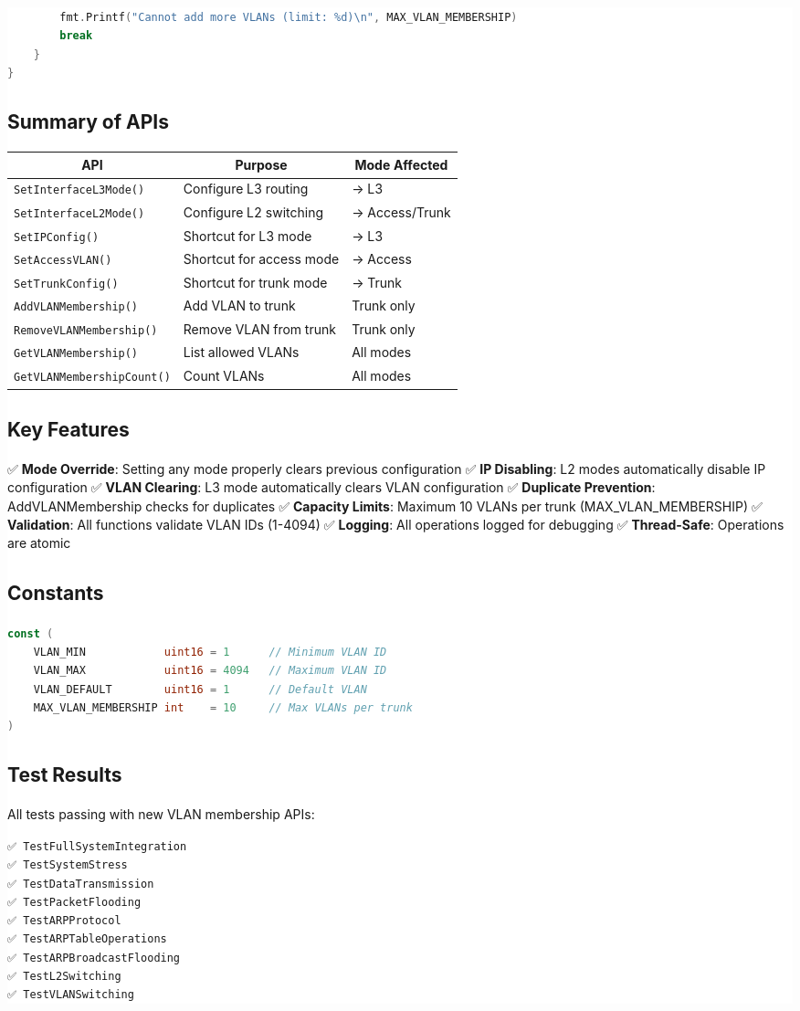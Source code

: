 ```go
        fmt.Printf("Cannot add more VLANs (limit: %d)\n", MAX_VLAN_MEMBERSHIP)
        break
    }
}
```

## Summary of APIs

| API | Purpose | Mode Affected |
|-----|---------|---------------|
| `SetInterfaceL3Mode()` | Configure L3 routing | → L3 |
| `SetInterfaceL2Mode()` | Configure L2 switching | → Access/Trunk |
| `SetIPConfig()` | Shortcut for L3 mode | → L3 |
| `SetAccessVLAN()` | Shortcut for access mode | → Access |
| `SetTrunkConfig()` | Shortcut for trunk mode | → Trunk |
| `AddVLANMembership()` | Add VLAN to trunk | Trunk only |
| `RemoveVLANMembership()` | Remove VLAN from trunk | Trunk only |
| `GetVLANMembership()` | List allowed VLANs | All modes |
| `GetVLANMembershipCount()` | Count VLANs | All modes |

## Key Features

✅ **Mode Override**: Setting any mode properly clears previous configuration
✅ **IP Disabling**: L2 modes automatically disable IP configuration
✅ **VLAN Clearing**: L3 mode automatically clears VLAN configuration
✅ **Duplicate Prevention**: AddVLANMembership checks for duplicates
✅ **Capacity Limits**: Maximum 10 VLANs per trunk (MAX_VLAN_MEMBERSHIP)
✅ **Validation**: All functions validate VLAN IDs (1-4094)
✅ **Logging**: All operations logged for debugging
✅ **Thread-Safe**: Operations are atomic

## Constants

```go
const (
    VLAN_MIN            uint16 = 1      // Minimum VLAN ID
    VLAN_MAX            uint16 = 4094   // Maximum VLAN ID
    VLAN_DEFAULT        uint16 = 1      // Default VLAN
    MAX_VLAN_MEMBERSHIP int    = 10     // Max VLANs per trunk
)
```

## Test Results

All tests passing with new VLAN membership APIs:
```
✅ TestFullSystemIntegration
✅ TestSystemStress  
✅ TestDataTransmission
✅ TestPacketFlooding
✅ TestARPProtocol
✅ TestARPTableOperations
✅ TestARPBroadcastFlooding
✅ TestL2Switching
✅ TestVLANSwitching
```
